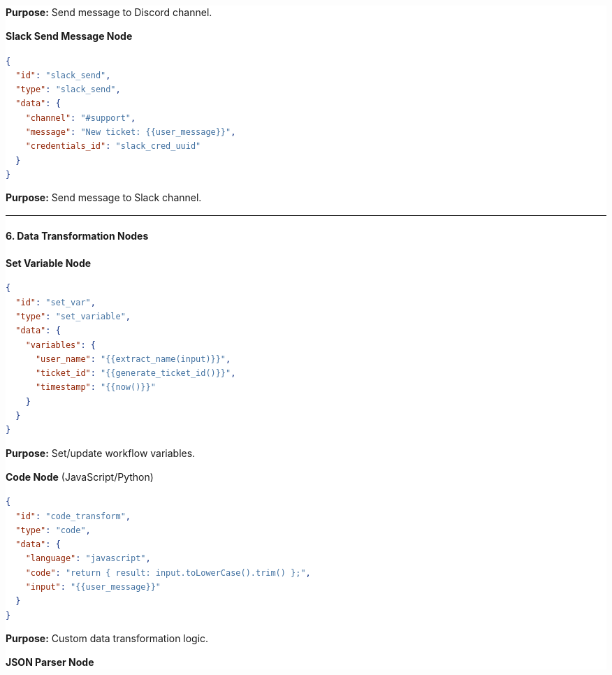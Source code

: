 **Purpose:** Send message to Discord channel.

**Slack Send Message Node**

```json
{
  "id": "slack_send",
  "type": "slack_send",
  "data": {
    "channel": "#support",
    "message": "New ticket: {{user_message}}",
    "credentials_id": "slack_cred_uuid"
  }
}
```

**Purpose:** Send message to Slack channel.

---

#### 6. **Data Transformation Nodes**

**Set Variable Node**

```json
{
  "id": "set_var",
  "type": "set_variable",
  "data": {
    "variables": {
      "user_name": "{{extract_name(input)}}",
      "ticket_id": "{{generate_ticket_id()}}",
      "timestamp": "{{now()}}"
    }
  }
}
```

**Purpose:** Set/update workflow variables.

**Code Node** (JavaScript/Python)

```json
{
  "id": "code_transform",
  "type": "code",
  "data": {
    "language": "javascript",
    "code": "return { result: input.toLowerCase().trim() };",
    "input": "{{user_message}}"
  }
}
```

**Purpose:** Custom data transformation logic.

**JSON Parser Node**
